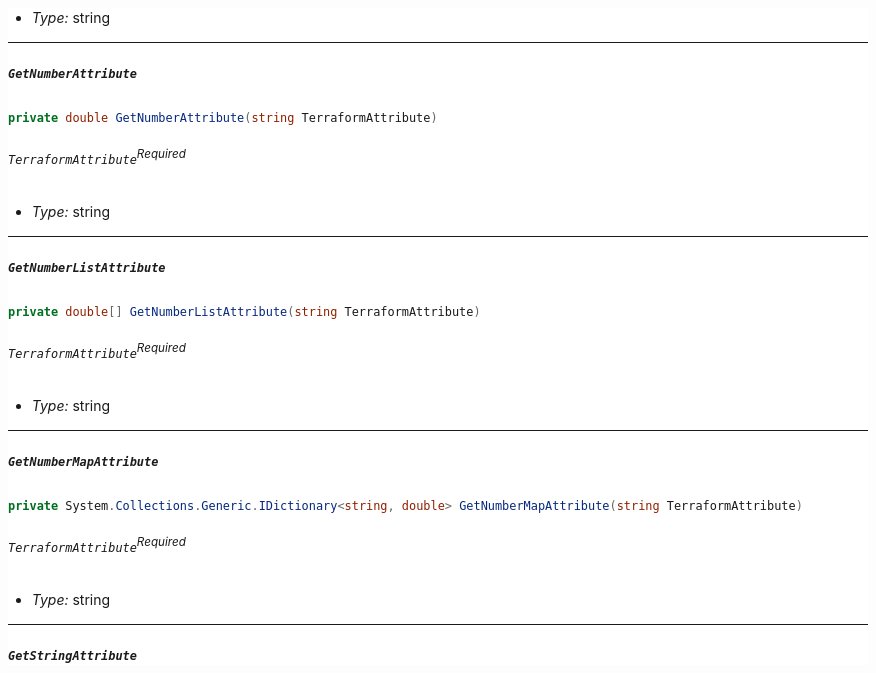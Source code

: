 - *Type:* string

---

##### `GetNumberAttribute` <a name="GetNumberAttribute" id="@cdktf/provider-snowflake.externalFunction.ExternalFunctionArgOutputReference.getNumberAttribute"></a>

```csharp
private double GetNumberAttribute(string TerraformAttribute)
```

###### `TerraformAttribute`<sup>Required</sup> <a name="TerraformAttribute" id="@cdktf/provider-snowflake.externalFunction.ExternalFunctionArgOutputReference.getNumberAttribute.parameter.terraformAttribute"></a>

- *Type:* string

---

##### `GetNumberListAttribute` <a name="GetNumberListAttribute" id="@cdktf/provider-snowflake.externalFunction.ExternalFunctionArgOutputReference.getNumberListAttribute"></a>

```csharp
private double[] GetNumberListAttribute(string TerraformAttribute)
```

###### `TerraformAttribute`<sup>Required</sup> <a name="TerraformAttribute" id="@cdktf/provider-snowflake.externalFunction.ExternalFunctionArgOutputReference.getNumberListAttribute.parameter.terraformAttribute"></a>

- *Type:* string

---

##### `GetNumberMapAttribute` <a name="GetNumberMapAttribute" id="@cdktf/provider-snowflake.externalFunction.ExternalFunctionArgOutputReference.getNumberMapAttribute"></a>

```csharp
private System.Collections.Generic.IDictionary<string, double> GetNumberMapAttribute(string TerraformAttribute)
```

###### `TerraformAttribute`<sup>Required</sup> <a name="TerraformAttribute" id="@cdktf/provider-snowflake.externalFunction.ExternalFunctionArgOutputReference.getNumberMapAttribute.parameter.terraformAttribute"></a>

- *Type:* string

---

##### `GetStringAttribute` <a name="GetStringAttribute" id="@cdktf/provider-snowflake.externalFunction.ExternalFunctionArgOutputReference.getStringAttribute"></a>
